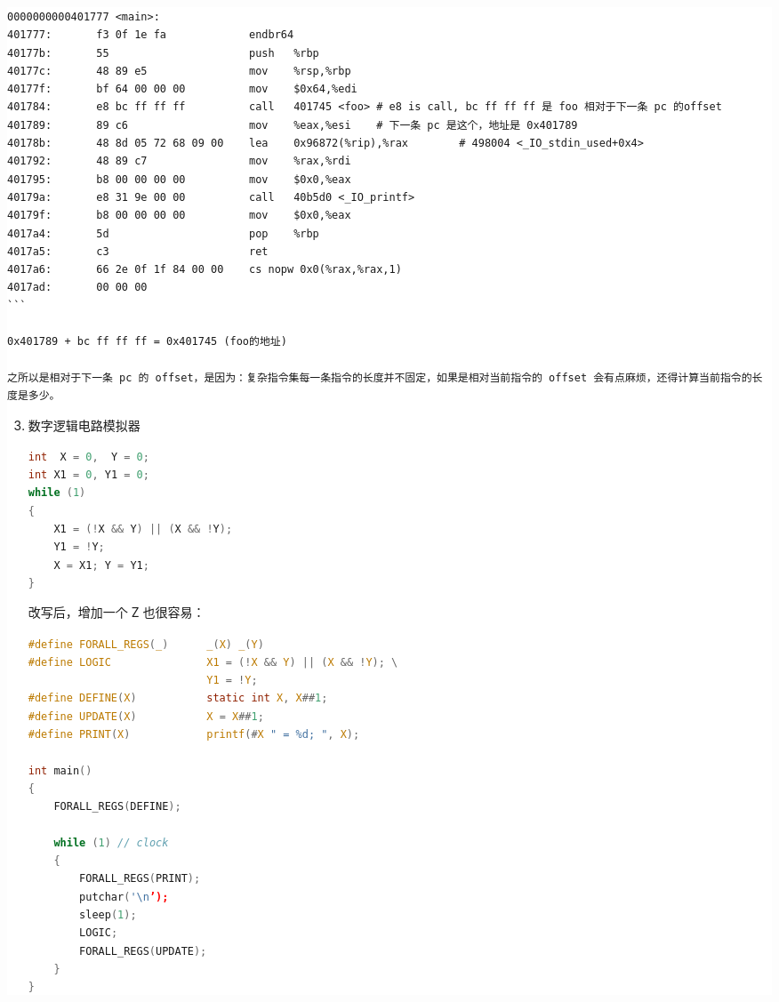     0000000000401777 <main>:
    401777:       f3 0f 1e fa             endbr64 
    40177b:       55                      push   %rbp
    40177c:       48 89 e5                mov    %rsp,%rbp
    40177f:       bf 64 00 00 00          mov    $0x64,%edi
    401784:       e8 bc ff ff ff          call   401745 <foo> # e8 is call, bc ff ff ff 是 foo 相对于下一条 pc 的offset
    401789:       89 c6                   mov    %eax,%esi    # 下一条 pc 是这个，地址是 0x401789
    40178b:       48 8d 05 72 68 09 00    lea    0x96872(%rip),%rax        # 498004 <_IO_stdin_used+0x4>
    401792:       48 89 c7                mov    %rax,%rdi
    401795:       b8 00 00 00 00          mov    $0x0,%eax
    40179a:       e8 31 9e 00 00          call   40b5d0 <_IO_printf>
    40179f:       b8 00 00 00 00          mov    $0x0,%eax
    4017a4:       5d                      pop    %rbp
    4017a5:       c3                      ret    
    4017a6:       66 2e 0f 1f 84 00 00    cs nopw 0x0(%rax,%rax,1)
    4017ad:       00 00 00 
    ```

    0x401789 + bc ff ff ff = 0x401745 (foo的地址)

    之所以是相对于下一条 pc 的 offset，是因为：复杂指令集每一条指令的长度并不固定，如果是相对当前指令的 offset 会有点麻烦，还得计算当前指令的长度是多少。

3. 数字逻辑电路模拟器

    ```C
    int  X = 0,  Y = 0;
    int X1 = 0, Y1 = 0;
    while (1)
    {
        X1 = (!X && Y) || (X && !Y);
        Y1 = !Y;
        X = X1; Y = Y1;
    }
    ```

    改写后，增加一个 Z 也很容易：

    ```C
    #define FORALL_REGS(_)      _(X) _(Y) 
    #define LOGIC               X1 = (!X && Y) || (X && !Y); \
                                Y1 = !Y;
    #define DEFINE(X)           static int X, X##1;
    #define UPDATE(X)           X = X##1;
    #define PRINT(X)            printf(#X " = %d; ", X);

    int main() 
    { 
        FORALL_REGS(DEFINE); 

        while (1) // clock
        {
            FORALL_REGS(PRINT); 
            putchar('\n’); 
            sleep(1); 
            LOGIC; 
            FORALL_REGS(UPDATE); 
        } 
    }
    ```
